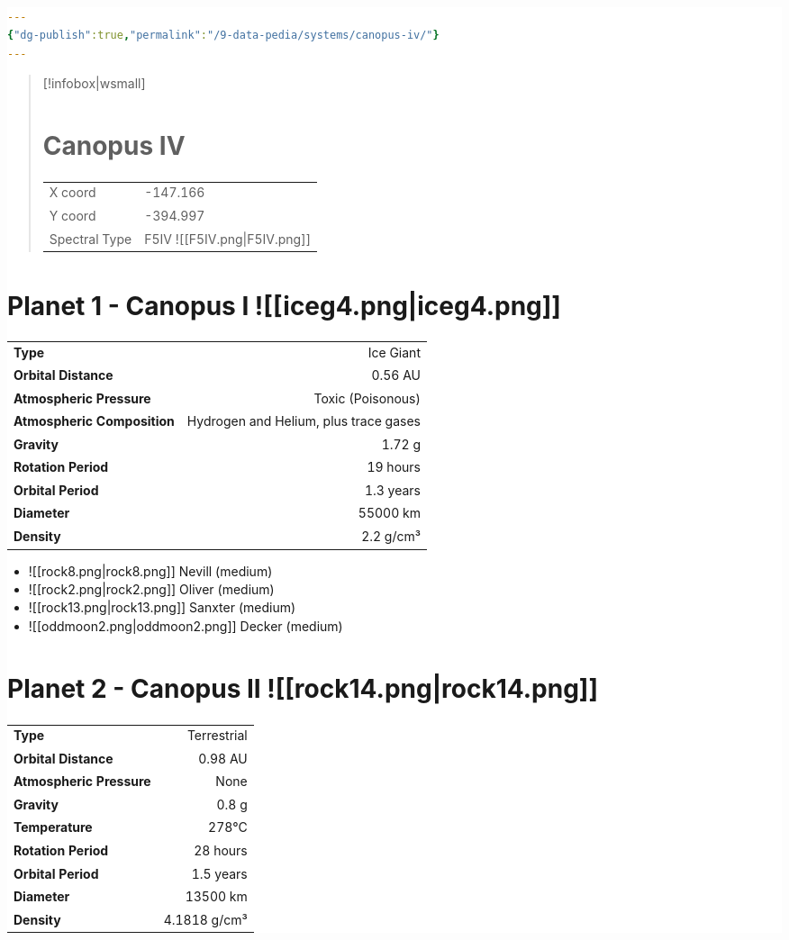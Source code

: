 ```yaml
---
{"dg-publish":true,"permalink":"/9-data-pedia/systems/canopus-iv/"}
---
```


> [!infobox|wsmall]
> # Canopus IV
> | | |
> | - | - |
> | X coord | -147.166 |
> | Y coord| -394.997 |
> | Spectral Type | F5IV ![[F5IV.png\|F5IV.png]] |

# Planet 1 - Canopus I ![[iceg4.png\|iceg4.png]]
|                             |                           |
| --------------------------- | -------------------------:|
| **Type**                    |             Ice Giant |
| **Orbital Distance**        |   0.56 AU |
| **Atmospheric Pressure**    |       Toxic (Poisonous) |
| **Atmospheric Composition** |      Hydrogen and Helium, plus trace gases |
| **Gravity**                 |        1.72 g |
| **Rotation Period**         |  19 hours |
| **Orbital Period** | 1.3 years |
| **Diameter**                |      55000 km | 
| **Density**                 |    2.2 g/cm³ |



- ![[rock8.png\|rock8.png]] Nevill (medium)
- ![[rock2.png\|rock2.png]] Oliver (medium)
- ![[rock13.png\|rock13.png]] Sanxter (medium)
- ![[oddmoon2.png\|oddmoon2.png]] Decker (medium)


# Planet 2 - Canopus II ![[rock14.png\|rock14.png]]
|                             |                           |
| --------------------------- | -------------------------:|
| **Type**                    |             Terrestrial |
| **Orbital Distance**        |   0.98 AU |
| **Atmospheric Pressure**    |       None |
| **Gravity**                 |        0.8 g |
| **Temperature**             |    278°C |
| **Rotation Period**         |  28 hours |
| **Orbital Period** | 1.5 years |
| **Diameter**                |      13500 km | 
| **Density**                 |    4.1818 g/cm³ |
